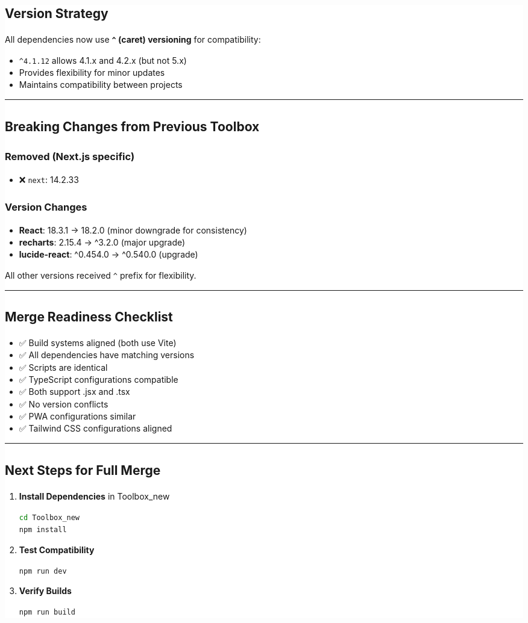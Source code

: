 ## Version Strategy

All dependencies now use **`^` (caret) versioning** for compatibility:
- `^4.1.12` allows 4.1.x and 4.2.x (but not 5.x)
- Provides flexibility for minor updates
- Maintains compatibility between projects

---

## Breaking Changes from Previous Toolbox

### Removed (Next.js specific)
- ❌ `next`: 14.2.33

### Version Changes
- **React**: 18.3.1 → 18.2.0 (minor downgrade for consistency)
- **recharts**: 2.15.4 → ^3.2.0 (major upgrade)
- **lucide-react**: ^0.454.0 → ^0.540.0 (upgrade)

All other versions received `^` prefix for flexibility.

---

## Merge Readiness Checklist

- ✅ Build systems aligned (both use Vite)
- ✅ All dependencies have matching versions
- ✅ Scripts are identical
- ✅ TypeScript configurations compatible
- ✅ Both support .jsx and .tsx
- ✅ No version conflicts
- ✅ PWA configurations similar
- ✅ Tailwind CSS configurations aligned

---

## Next Steps for Full Merge

1. **Install Dependencies** in Toolbox_new
   ```bash
   cd Toolbox_new
   npm install
   ```

2. **Test Compatibility**
   ```bash
   npm run dev
   ```

3. **Verify Builds**
   ```bash
   npm run build
   ```
